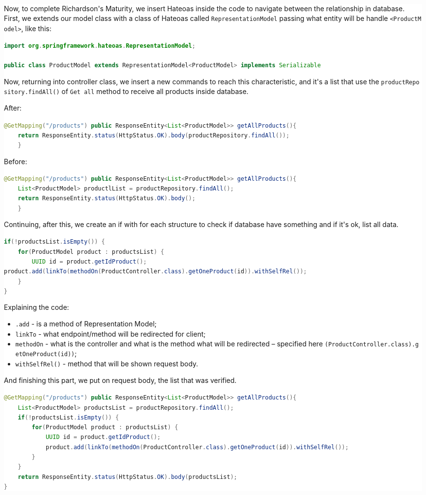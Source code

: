 Now, to complete Richardson's Maturity, we insert Hateoas inside the code to navigate between the relationship in database. First, we extends our model class with a class of Hateoas called ``RepresentationModel`` passing what entity will be handle ``<ProductModel>``, like this:

```java
import org.springframework.hateoas.RepresentationModel;

public class ProductModel extends RepresentationModel<ProductModel> implements Serializable
```

Now, returning into controller class, we insert a new commands to reach this characteristic, and it's a list that use the ``productRepository.findAll()`` of ``Get all`` method to receive all products inside database.

After:

```java
@GetMapping("/products") public ResponseEntity<List<ProductModel>> getAllProducts(){
    return ResponseEntity.status(HttpStatus.OK).body(productRepository.findAll());  
    }
```

Before:

```java
@GetMapping("/products") public ResponseEntity<List<ProductModel>> getAllProducts(){  
    List<ProductModel> productlList = productRepository.findAll();  
    return ResponseEntity.status(HttpStatus.OK).body();  
    }
```

Continuing, after this, we create an if with for each structure to check if database have something and if it's ok, list all data.

```java
if(!productsList.isEmpty()) {  
    for(ProductModel product : productsList) {  
        UUID id = product.getIdProduct();  
product.add(linkTo(methodOn(ProductController.class).getOneProduct(id)).withSelfRel());  
    }  
}
```

Explaining the code:
- ``.add`` - is a method of Representation Model;
- ``linkTo`` - what endpoint/method will be redirected for client;
- ``methodOn`` - what is the controller and what is the method what will be redirected – specified here ``(ProductController.class).getOneProduct(id))``;
- ``withSelfRel()`` - method that will be shown request body.

And finishing this part, we put on request body, the list that was verified.

```java
@GetMapping("/products") public ResponseEntity<List<ProductModel>> getAllProducts(){  
    List<ProductModel> productsList = productRepository.findAll();  
    if(!productsList.isEmpty()) {  
        for(ProductModel product : productsList) {  
            UUID id = product.getIdProduct();  
            product.add(linkTo(methodOn(ProductController.class).getOneProduct(id)).withSelfRel());  
        }  
    }  
    return ResponseEntity.status(HttpStatus.OK).body(productsList);  
}
```
